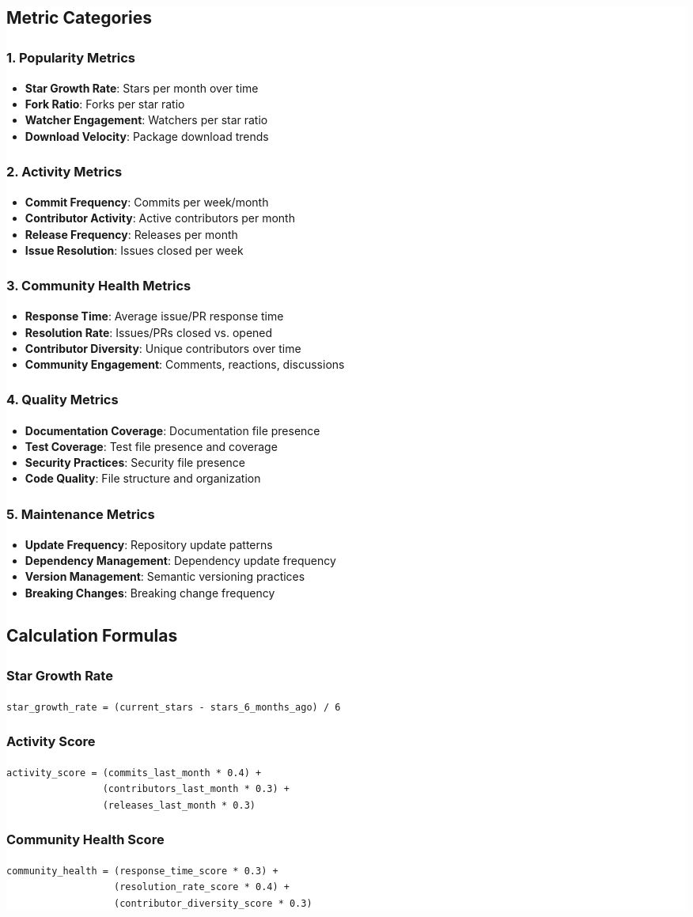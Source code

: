 ## Metric Categories

### 1. Popularity Metrics
- **Star Growth Rate**: Stars per month over time
- **Fork Ratio**: Forks per star ratio
- **Watcher Engagement**: Watchers per star ratio
- **Download Velocity**: Package download trends

### 2. Activity Metrics
- **Commit Frequency**: Commits per week/month
- **Contributor Activity**: Active contributors per month
- **Release Frequency**: Releases per month
- **Issue Resolution**: Issues closed per week

### 3. Community Health Metrics
- **Response Time**: Average issue/PR response time
- **Resolution Rate**: Issues/PRs closed vs. opened
- **Contributor Diversity**: Unique contributors over time
- **Community Engagement**: Comments, reactions, discussions

### 4. Quality Metrics
- **Documentation Coverage**: Documentation file presence
- **Test Coverage**: Test file presence and coverage
- **Security Practices**: Security file presence
- **Code Quality**: File structure and organization

### 5. Maintenance Metrics
- **Update Frequency**: Repository update patterns
- **Dependency Management**: Dependency update frequency
- **Version Management**: Semantic versioning practices
- **Breaking Changes**: Breaking change frequency

## Calculation Formulas

### Star Growth Rate
```
star_growth_rate = (current_stars - stars_6_months_ago) / 6
```

### Activity Score
```
activity_score = (commits_last_month * 0.4) +
                 (contributors_last_month * 0.3) +
                 (releases_last_month * 0.3)
```

### Community Health Score
```
community_health = (response_time_score * 0.3) +
                   (resolution_rate_score * 0.4) +
                   (contributor_diversity_score * 0.3)
```
